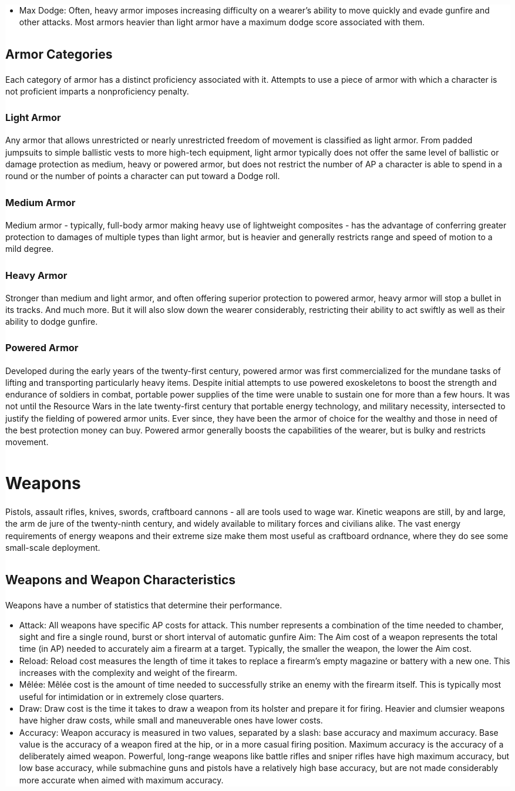 - Max Dodge: Often, heavy armor imposes increasing difficulty on a wearer’s ability to move quickly and evade gunfire and other attacks. Most armors heavier than light armor have a maximum dodge score associated with them.
## Armor Categories
Each category of armor has a distinct proficiency associated with it. Attempts to use a piece of armor with which a character is not proficient imparts a nonproficiency penalty.
### Light Armor
Any armor that allows unrestricted or nearly unrestricted freedom of movement is classified as light armor. From padded jumpsuits to simple ballistic vests to more high-tech equipment, light armor typically does not offer the same level of ballistic or damage protection as medium, heavy or powered armor, but does not restrict the number of AP a character is able to spend in a round or the number of points a character can put toward a Dodge roll.
### Medium Armor
Medium armor - typically, full-body armor making heavy use of lightweight composites - has the advantage of conferring greater protection to damages of multiple types than light armor, but is heavier and generally restricts range and speed of motion to a mild degree.
### Heavy Armor
Stronger than medium and light armor, and often offering superior protection to powered armor, heavy armor will stop a bullet in its tracks. And much more. But it will also slow down the wearer considerably, restricting their ability to act swiftly as well as their ability to dodge gunfire.
### Powered Armor
Developed during the early years of the twenty-first century, powered armor was first commercialized for the mundane tasks of lifting and transporting particularly heavy items. Despite initial attempts to use powered exoskeletons to boost the strength and endurance of soldiers in combat, portable power supplies of the time were unable to sustain one for more than a few hours. It was not until the Resource Wars in the late twenty-first century that portable energy technology, and military necessity, intersected to justify the fielding of powered armor units. Ever since, they have been the armor of choice for the wealthy and those in need of the best protection money can buy. Powered armor generally boosts the capabilities of the wearer, but is bulky and restricts movement.
# Weapons
Pistols, assault rifles, knives, swords, craftboard cannons - all are tools used to wage war. Kinetic weapons are still, by and large, the arm de jure of the twenty-ninth century, and widely available to military forces and civilians alike. The vast energy requirements of energy weapons and their extreme size make them most useful as craftboard ordnance, where they do see some small-scale deployment.
## Weapons and Weapon Characteristics
Weapons have a number of statistics that determine their performance.

- Attack: All weapons have specific AP costs for attack. This number represents a combination of the time needed to chamber, sight and fire a single round, burst or short interval of automatic gunfire		Aim: The Aim cost of a weapon represents the total time  (in AP) needed to accurately aim a firearm at a target. Typically, the smaller the weapon, the lower the Aim cost.
-	Reload: Reload cost measures the length of time it takes to replace a firearm’s empty magazine or battery with a new one. This increases with the complexity and weight of the firearm.
-	Mêlée: Mêlée cost is the amount of time needed to successfully strike an enemy with the firearm itself. This is typically most useful for intimidation or in extremely close quarters.
-	Draw: Draw cost is the time it takes to draw a weapon from its holster and prepare it for firing. Heavier and clumsier weapons have higher draw costs, while small and maneuverable ones have lower costs.
-	Accuracy: Weapon accuracy is measured in two values, separated by a slash: base accuracy and maximum accuracy. Base value is the accuracy of a weapon fired at the hip, or in a more casual firing position. Maximum accuracy is the accuracy of a deliberately aimed weapon. Powerful, long-range weapons like battle rifles and sniper rifles have high maximum accuracy, but low base accuracy, while submachine guns and pistols have a relatively high base accuracy, but are not made considerably more accurate when aimed with maximum accuracy.